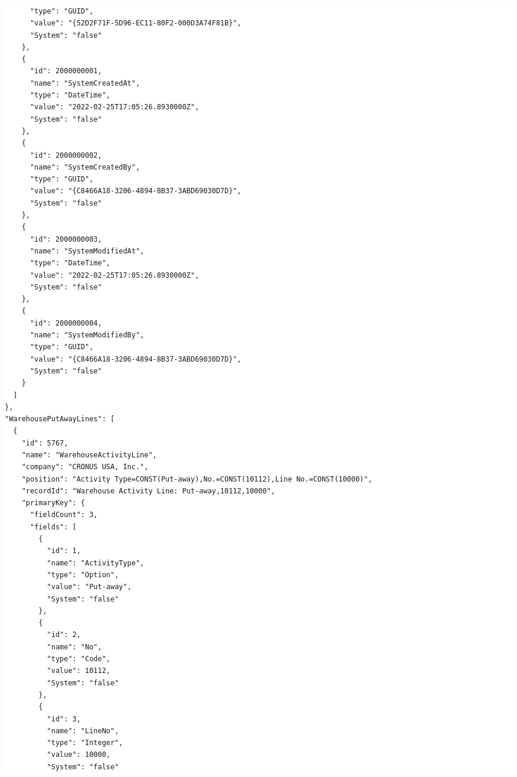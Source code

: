           "type": "GUID",
          "value": "{52D2F71F-5D96-EC11-80F2-000D3A74F81B}",
          "System": "false"
        },
        {
          "id": 2000000001,
          "name": "SystemCreatedAt",
          "type": "DateTime",
          "value": "2022-02-25T17:05:26.8930000Z",
          "System": "false"
        },
        {
          "id": 2000000002,
          "name": "SystemCreatedBy",
          "type": "GUID",
          "value": "{C8466A18-3206-4894-8B37-3ABD69030D7D}",
          "System": "false"
        },
        {
          "id": 2000000003,
          "name": "SystemModifiedAt",
          "type": "DateTime",
          "value": "2022-02-25T17:05:26.8930000Z",
          "System": "false"
        },
        {
          "id": 2000000004,
          "name": "SystemModifiedBy",
          "type": "GUID",
          "value": "{C8466A18-3206-4894-8B37-3ABD69030D7D}",
          "System": "false"
        }
      ]
    },
    "WarehousePutAwayLines": [
      {
        "id": 5767,
        "name": "WarehouseActivityLine",
        "company": "CRONUS USA, Inc.",
        "position": "Activity Type=CONST(Put-away),No.=CONST(10112),Line No.=CONST(10000)",
        "recordId": "Warehouse Activity Line: Put-away,10112,10000",
        "primaryKey": {
          "fieldCount": 3,
          "fields": [
            {
              "id": 1,
              "name": "ActivityType",
              "type": "Option",
              "value": "Put-away",
              "System": "false"
            },
            {
              "id": 2,
              "name": "No",
              "type": "Code",
              "value": 10112,
              "System": "false"
            },
            {
              "id": 3,
              "name": "LineNo",
              "type": "Integer",
              "value": 10000,
              "System": "false"